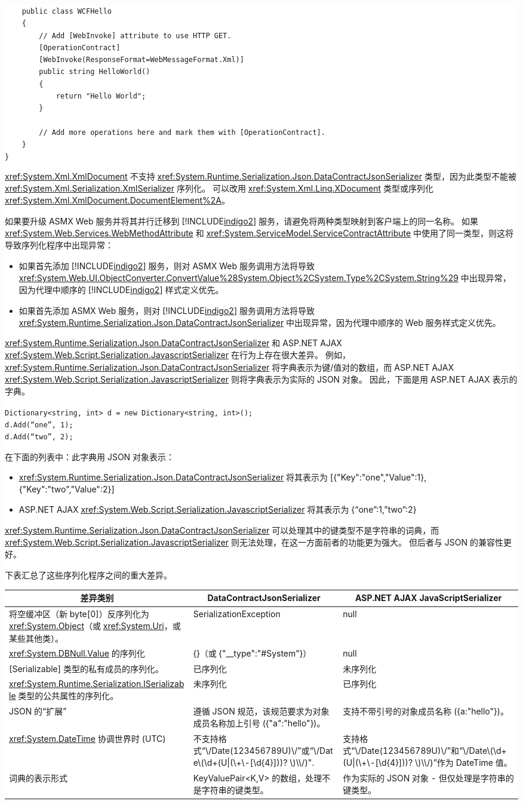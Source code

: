 ```  
    public class WCFHello  
    {  
        // Add [WebInvoke] attribute to use HTTP GET.  
        [OperationContract]  
        [WebInvoke(ResponseFormat=WebMessageFormat.Xml)]  
        public string HelloWorld()  
        {  
            return "Hello World";  
        }  
  
        // Add more operations here and mark them with [OperationContract].  
    }  
}  
```  
  
 <xref:System.Xml.XmlDocument> 不支持 <xref:System.Runtime.Serialization.Json.DataContractJsonSerializer> 类型，因为此类型不能被 <xref:System.Xml.Serialization.XmlSerializer> 序列化。  可以改用 <xref:System.Xml.Linq.XDocument> 类型或序列化 <xref:System.Xml.XmlDocument.DocumentElement%2A>。  
  
 如果要升级 ASMX Web 服务并将其并行迁移到 [!INCLUDE[indigo2](../../../../includes/indigo2-md.md)] 服务，请避免将两种类型映射到客户端上的同一名称。  如果 <xref:System.Web.Services.WebMethodAttribute> 和 <xref:System.ServiceModel.ServiceContractAttribute> 中使用了同一类型，则这将导致序列化程序中出现异常：  
  
-   如果首先添加 [!INCLUDE[indigo2](../../../../includes/indigo2-md.md)] 服务，则对 ASMX Web 服务调用方法将导致 <xref:System.Web.UI.ObjectConverter.ConvertValue%28System.Object%2CSystem.Type%2CSystem.String%29> 中出现异常，因为代理中顺序的 [!INCLUDE[indigo2](../../../../includes/indigo2-md.md)] 样式定义优先。  
  
-   如果首先添加 ASMX Web 服务，则对 [!INCLUDE[indigo2](../../../../includes/indigo2-md.md)] 服务调用方法将导致 <xref:System.Runtime.Serialization.Json.DataContractJsonSerializer> 中出现异常，因为代理中顺序的 Web 服务样式定义优先。  
  
 <xref:System.Runtime.Serialization.Json.DataContractJsonSerializer> 和 ASP.NET AJAX <xref:System.Web.Script.Serialization.JavascriptSerializer> 在行为上存在很大差异。  例如，<xref:System.Runtime.Serialization.Json.DataContractJsonSerializer> 将字典表示为键\/值对的数组，而 ASP.NET AJAX <xref:System.Web.Script.Serialization.JavascriptSerializer> 则将字典表示为实际的 JSON 对象。  因此，下面是用 ASP.NET AJAX 表示的字典。  
  
```  
Dictionary<string, int> d = new Dictionary<string, int>();  
d.Add(“one”, 1);  
d.Add(“two”, 2);  
```  
  
 在下面的列表中：此字典用 JSON 对象表示：  
  
-   <xref:System.Runtime.Serialization.Json.DataContractJsonSerializer> 将其表示为 \[{"Key":"one","Value":1},{"Key":"two","Value":2}\]  
  
-   ASP.NET AJAX <xref:System.Web.Script.Serialization.JavascriptSerializer> 将其表示为 {“one”:1,”two”:2}  
  
 <xref:System.Runtime.Serialization.Json.DataContractJsonSerializer> 可以处理其中的键类型不是字符串的词典，而 <xref:System.Web.Script.Serialization.JavascriptSerializer> 则无法处理，在这一方面前者的功能更为强大。  但后者与 JSON 的兼容性更好。  
  
 下表汇总了这些序列化程序之间的重大差异。  
  
|差异类别|DataContractJsonSerializer|ASP.NET AJAX JavaScriptSerializer|  
|----------|--------------------------------|---------------------------------------|  
|将空缓冲区（新 byte\[0\]）反序列化为 <xref:System.Object>（或 <xref:System.Uri>，或某些其他类）。|SerializationException|null|  
|<xref:System.DBNull.Value> 的序列化|{}（或 {"\_\_type":"\#System"}）|null|  
|\[Serializable\] 类型的私有成员的序列化。|已序列化|未序列化|  
|<xref:System.Runtime.Serialization.ISerializable> 类型的公共属性的序列化。|未序列化|已序列化|  
|JSON 的“扩展”|遵循 JSON 规范，该规范要求为对象成员名称加上引号 \({"a":"hello"}\)。|支持不带引号的对象成员名称 \({a:"hello"}\)。|  
|<xref:System.DateTime> 协调世界时 \(UTC\)|不支持格式“\\\/Date\(123456789U\)\\\/”或“\\\/Date\\\(\\d\+\(U&#124;\(\\\+\\\-\[\\d{4}\]\)\)?  \\\)\\\\\/\)".|支持格式“\\\/Date\(123456789U\)\\\/”和“\\\/Date\\\(\\d\+\(U&#124;\(\\\+\\\-\[\\d{4}\]\)\)?  \\\)\\\\\/\)”作为 DateTime 值。|  
|词典的表示形式|KeyValuePair\<K,V\> 的数组，处理不是字符串的键类型。|作为实际的 JSON 对象 \- 但仅处理是字符串的键类型。|  